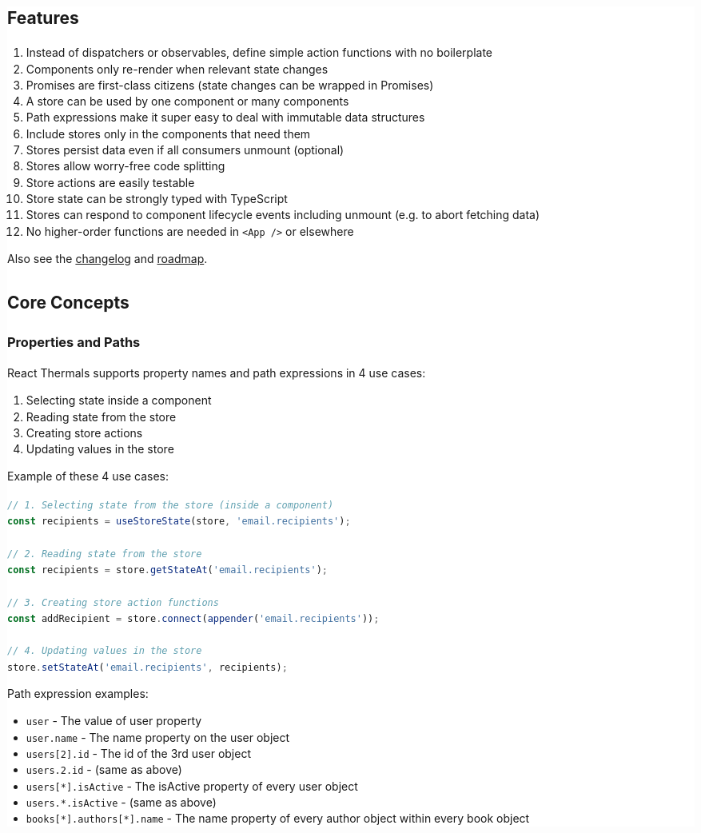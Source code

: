 ## Features

1. Instead of dispatchers or observables, define simple action functions with no
   boilerplate
2. Components only re-render when relevant state changes
3. Promises are first-class citizens (state changes can be wrapped in Promises)
4. A store can be used by one component or many components
5. Path expressions make it super easy to deal with immutable data structures
6. Include stores only in the components that need them
7. Stores persist data even if all consumers unmount (optional)
8. Stores allow worry-free code splitting
9. Store actions are easily testable
10. Store state can be strongly typed with TypeScript
11. Stores can respond to component lifecycle events including unmount
    (e.g. to abort fetching data)
12. No higher-order functions are needed in `<App />` or elsewhere

Also see the
[changelog](https://github.com/kensnyder/react-thermals/blob/master/CHANGELOG.md)
and
[roadmap](https://github.com/kensnyder/react-thermals/blob/master/ROADMAP.md).

## Core Concepts

### Properties and Paths

React Thermals supports property names and path expressions in 4 use cases:

1. Selecting state inside a component
2. Reading state from the store
3. Creating store actions
4. Updating values in the store

Example of these 4 use cases:

```js
// 1. Selecting state from the store (inside a component)
const recipients = useStoreState(store, 'email.recipients');

// 2. Reading state from the store
const recipients = store.getStateAt('email.recipients');

// 3. Creating store action functions
const addRecipient = store.connect(appender('email.recipients'));

// 4. Updating values in the store
store.setStateAt('email.recipients', recipients);
```

Path expression examples:

- `user` - The value of user property
- `user.name` - The name property on the user object
- `users[2].id` - The id of the 3rd user object
- `users.2.id` - (same as above)
- `users[*].isActive` - The isActive property of every user object
- `users.*.isActive` - (same as above)
- `books[*].authors[*].name` - The name property of every author object within
  every book object

